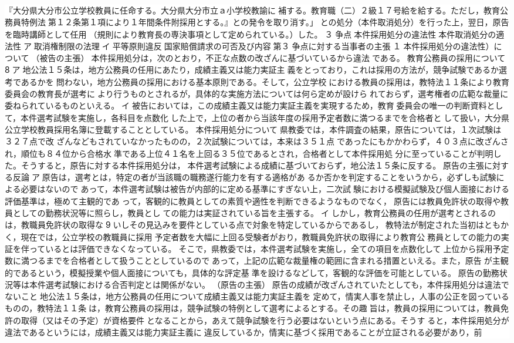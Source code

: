 『大分県大分市公立学校教員に任命する。大分県大分市立ａ小学校教諭に
補する。教育職（二）２級１７号給を給する。ただし，教育公務員特例法
第１２条第１項により１年間条件附採用とする。』との発令を取り消す。」
との処分（本件取消処分）を行った上，翌日，原告を臨時講師として任用
（規則により教育長の専決事項として定められている。）した。 
３ 争点 
 本件採用処分の違法性 
 本件取消処分の適法性 
ア 取消権制限の法理 
イ 平等原則違反 
 国家賠償請求の可否及び内容 
第３ 争点に対する当事者の主張 
１ 本件採用処分の違法性）について 
（被告の主張） 
本件採用処分は，次のとおり，不正な点数の改ざんに基づいているから違法
である。 
 教育公務員の採用について 
 8 
ア 地公法１５条は，地方公務員の任用にあたり，成績主義又は能力実証主
義をとっており，これは採用の方法が，競争試験であるか選考であるかを
問わない，地方公務員の採用における基本原則である。そして，公立学校
における教員の採用は，教特法１１条により教育委員会の教育長が選考に
より行うものとされるが，具体的な実施方法については何ら定めが設けら
れておらず，選考権者の広範な裁量に委ねられているものといえる。 
イ 被告においては，この成績主義又は能力実証主義を実現するため，教育
委員会の唯一の判断資料として，本件選考試験を実施し，各科目を点数化
した上で，上位の者から当該年度の採用予定者数に満つるまでを合格者と
して扱い，大分県公立学校教員採用名簿に登載することとしている。 
 本件採用処分について 
県教委では，本件調査の結果，原告については，１次試験は３２７点で改
ざんなどもされていなかったものの，２次試験については，本来は３５１点
であったにもかかわらず，４０３点に改ざんされ，順位も８４位から合格水
準である上位４１名を上回る３５位であるとされ，合格者として本件採用処
分に至っていることが判明した。そうすると，原告に対する本件採用処分は，
本件選考試験による成績に基づいておらず，地公法１５条に反する。 
 原告の主張に対する反論 
ア 原告は，選考とは，特定の者が当該職の職務遂行能力を有する適格があ
るか否かを判定することをいうから，必ずしも試験による必要はないので
あって，本件選考試験は被告が内部的に定める基準にすぎない上，二次試
験における模擬試験及び個人面接における評価基準は，極めて主観的であ
って，客観的に教員としての素質や適性を判断できるようなものでなく，
原告には教員免許状の取得や教員としての勤務状況等に照らし，教員とし
ての能力は実証されている旨を主張する。 
イ しかし，教育公務員の任用が選考とされるのは，教職員免許状の取得な
 9 
いしその見込みを要件としている点で対象を特定しているからであるし，
教特法が制定された当初はともかく，現在では，公立学校の教職員に採用
予定者数を大幅に上回る受験者がおり，教職員免許状の取得により教育公
務員としての能力の実証を伴っているとは評価できなくなっている。 
そこで，県教委では，本件選考試験を実施し，全ての項目を点数化して
上位から採用予定数に満つるまでを合格者として扱うこととしているので
あって，上記の広範な裁量権の範囲に含まれる措置といえる。また，原告
が主観的であるという，模擬授業や個人面接についても，具体的な評定基
準を設けるなどして，客観的な評価を可能としている。 
原告の勤務状況等は本件選考試験における合否判定とは関係がない。 
（原告の主張） 
原告の成績が改ざんされていたとしても，本件採用処分は違法でないこと 
 地公法１５条は，地方公務員の任用について成績主義又は能力実証主義を
定めて，情実人事を禁止し，人事の公正を図っているものの，教特法１１条
は，教育公務員の採用は，競争試験の特例として選考によるとする。その趣
旨は，教員の採用については，教員免許の取得（又はその予定）が資格要件
となることから，あえて競争試験を行う必要はないという点にある。そうす
ると，本件採用処分が違法であるというには，成績主義又は能力実証主義に
違反しているか，情実に基づく採用であることが立証される必要があり，前